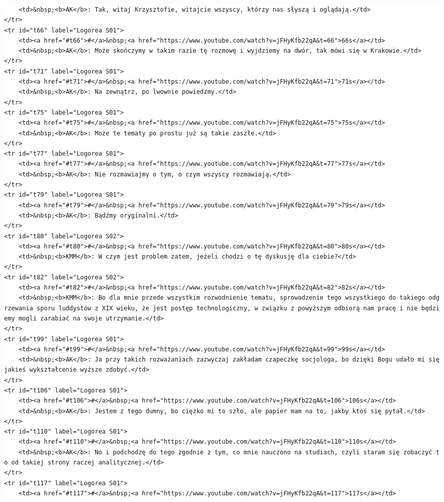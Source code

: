         <td>&nbsp;<b>AK</b>: Tak, witaj Krzysztofie, witajcie wszyscy, którzy nas słyszą i oglądają.</td>
    </tr>
    <tr id="t66" label="Logorea S01">
        <td><a href="#t66">#</a>&nbsp;<a href="https://www.youtube.com/watch?v=jFHyKfb22qA&t=66">66s</a></td>
        <td>&nbsp;<b>AK</b>: Może skończymy w takim razie tę rozmowę i wyjdziemy na dwór, tak mówi się w Krakowie.</td>
    </tr>
    <tr id="t71" label="Logorea S01">
        <td><a href="#t71">#</a>&nbsp;<a href="https://www.youtube.com/watch?v=jFHyKfb22qA&t=71">71s</a></td>
        <td>&nbsp;<b>AK</b>: Na zewnątrz, po lwownie powiedzmy.</td>
    </tr>
    <tr id="t75" label="Logorea S01">
        <td><a href="#t75">#</a>&nbsp;<a href="https://www.youtube.com/watch?v=jFHyKfb22qA&t=75">75s</a></td>
        <td>&nbsp;<b>AK</b>: Może te tematy po prostu już są takie zaszłe.</td>
    </tr>
    <tr id="t77" label="Logorea S01">
        <td><a href="#t77">#</a>&nbsp;<a href="https://www.youtube.com/watch?v=jFHyKfb22qA&t=77">77s</a></td>
        <td>&nbsp;<b>AK</b>: Nie rozmawiajmy o tym, o czym wszyscy rozmawiają.</td>
    </tr>
    <tr id="t79" label="Logorea S01">
        <td><a href="#t79">#</a>&nbsp;<a href="https://www.youtube.com/watch?v=jFHyKfb22qA&t=79">79s</a></td>
        <td>&nbsp;<b>AK</b>: Bądźmy oryginalni.</td>
    </tr>
    <tr id="t80" label="Logorea S02">
        <td><a href="#t80">#</a>&nbsp;<a href="https://www.youtube.com/watch?v=jFHyKfb22qA&t=80">80s</a></td>
        <td>&nbsp;<b>KMM</b>: W czym jest problem zatem, jeżeli chodzi o tę dyskusję dla ciebie?</td>
    </tr>
    <tr id="t82" label="Logorea S02">
        <td><a href="#t82">#</a>&nbsp;<a href="https://www.youtube.com/watch?v=jFHyKfb22qA&t=82">82s</a></td>
        <td>&nbsp;<b>KMM</b>: Bo dla mnie przede wszystkim rozwodnienie tematu, sprowadzenie tego wszystkiego do takiego odgrzewania sporu luddystów z XIX wieku, że jest postęp technologiczny, w związku z powyższym odbiorą nam pracę i nie będziemy mogli zarabiać na swoje utrzymanie.</td>
    </tr>
    <tr id="t99" label="Logorea S01">
        <td><a href="#t99">#</a>&nbsp;<a href="https://www.youtube.com/watch?v=jFHyKfb22qA&t=99">99s</a></td>
        <td>&nbsp;<b>AK</b>: Ja przy takich rozważaniach zazwyczaj zakładam czapeczkę socjologa, bo dzięki Bogu udało mi się jakieś wykształcenie wyższe zdobyć.</td>
    </tr>
    <tr id="t106" label="Logorea S01">
        <td><a href="#t106">#</a>&nbsp;<a href="https://www.youtube.com/watch?v=jFHyKfb22qA&t=106">106s</a></td>
        <td>&nbsp;<b>AK</b>: Jestem z tego dumny, bo ciężko mi to szło, ale papier mam na to, jakby ktoś się pytał.</td>
    </tr>
    <tr id="t110" label="Logorea S01">
        <td><a href="#t110">#</a>&nbsp;<a href="https://www.youtube.com/watch?v=jFHyKfb22qA&t=110">110s</a></td>
        <td>&nbsp;<b>AK</b>: No i podchodzę do tego zgodnie z tym, co mnie nauczono na studiach, czyli staram się zobaczyć to od takiej strony raczej analitycznej.</td>
    </tr>
    <tr id="t117" label="Logorea S01">
        <td><a href="#t117">#</a>&nbsp;<a href="https://www.youtube.com/watch?v=jFHyKfb22qA&t=117">117s</a></td>